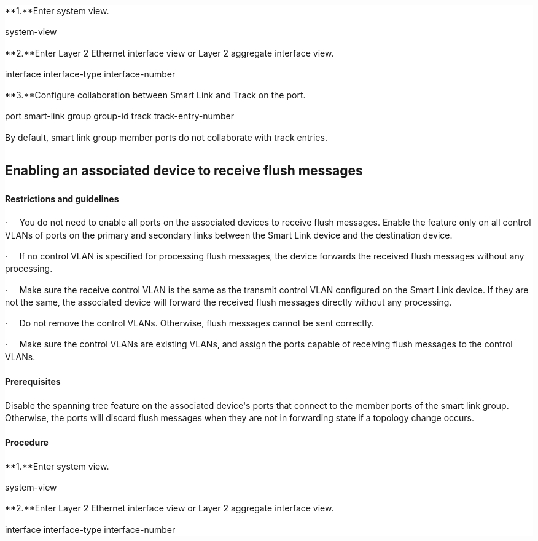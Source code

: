 **1\.**Enter system view.

system-view

**2\.**Enter Layer 2 Ethernet interface view or
Layer 2 aggregate interface view.

interface interface-type
interface-number

**3\.**Configure collaboration between Smart Link
and Track on the port.

port smart-link group group-id track track-entry-number

By default, smart link group member ports
do not collaborate with track entries.

## Enabling an associated device to receive flush messages

#### Restrictions and guidelines

·     You do not need to enable all ports on the
associated devices to receive flush messages. Enable the feature only on all control
VLANs of ports on the primary and secondary links between the Smart Link device
and the destination device.

·     If no control VLAN is specified for processing
flush messages, the device forwards the received flush messages without any processing.

·     Make sure the receive control VLAN is the same
as the transmit control VLAN configured on the Smart Link device. If they are
not the same, the associated device will forward the received flush messages
directly without any processing.

·     Do not remove the control VLANs. Otherwise,
flush messages cannot be sent correctly.

·     Make sure the control VLANs are existing VLANs,
and assign the ports capable of receiving flush messages to the control VLANs.

#### Prerequisites

Disable the spanning tree feature on the
associated device's ports that connect to the member ports of the smart link
group. Otherwise, the ports will discard flush messages when they are not in
forwarding state if a topology change occurs.

#### Procedure

**1\.**Enter system view.

system-view

**2\.**Enter Layer 2 Ethernet interface view or
Layer 2 aggregate interface view.

interface interface-type
interface-number
